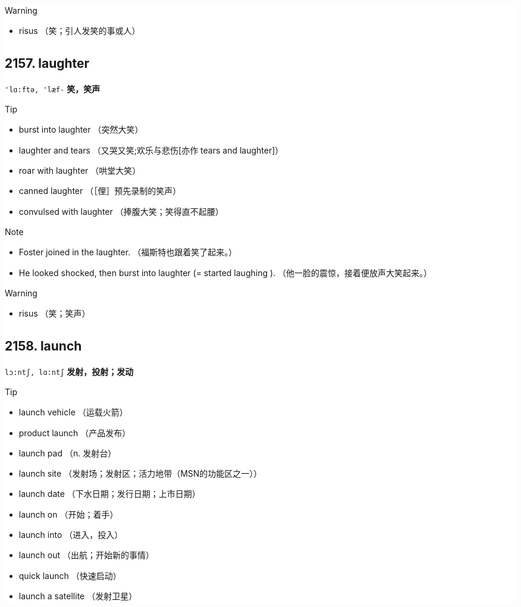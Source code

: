> [!WARNING]
>
> - risus （笑；引人发笑的事或人）
>

## 2157. laughter

`'lɑ:ftə, 'læf-`  **笑，笑声**

> [!TIP]
>
> - burst into laughter （突然大笑）
>
> - laughter and tears （又哭又笑;欢乐与悲伤[亦作 tears and laughter]）
>
> - roar with laughter （哄堂大笑）
>
> - canned laughter （［俚］预先录制的笑声）
>
> - convulsed with laughter （捧腹大笑；笑得直不起腰）
>

> [!NOTE]
>
> - Foster joined in the laughter. （福斯特也跟着笑了起来。）
>
> - He looked shocked, then burst into laughter (= started laughing ). （他一脸的震惊，接着便放声大笑起来。）
>

> [!WARNING]
>
> - risus （笑；笑声）
>

## 2158. launch

`lɔ:ntʃ, lɑ:ntʃ`  **发射，投射；发动**

> [!TIP]
>
> - launch vehicle （运载火箭）
>
> - product launch （产品发布）
>
> - launch pad （n. 发射台）
>
> - launch site （发射场；发射区；活力地带（MSN的功能区之一））
>
> - launch date （下水日期；发行日期；上市日期）
>
> - launch on （开始；着手）
>
> - launch into （进入，投入）
>
> - launch out （出航；开始新的事情）
>
> - quick launch （快速启动）
>
> - launch a satellite （发射卫星）
>
